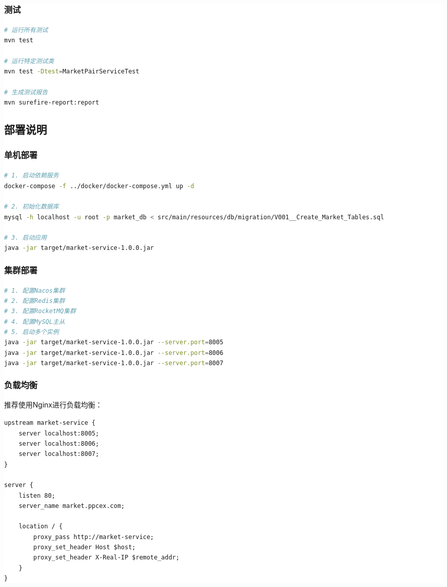 ### 测试
```bash
# 运行所有测试
mvn test

# 运行特定测试类
mvn test -Dtest=MarketPairServiceTest

# 生成测试报告
mvn surefire-report:report
```

## 部署说明

### 单机部署
```bash
# 1. 启动依赖服务
docker-compose -f ../docker/docker-compose.yml up -d

# 2. 初始化数据库
mysql -h localhost -u root -p market_db < src/main/resources/db/migration/V001__Create_Market_Tables.sql

# 3. 启动应用
java -jar target/market-service-1.0.0.jar
```

### 集群部署
```bash
# 1. 配置Nacos集群
# 2. 配置Redis集群
# 3. 配置RocketMQ集群
# 4. 配置MySQL主从
# 5. 启动多个实例
java -jar target/market-service-1.0.0.jar --server.port=8005
java -jar target/market-service-1.0.0.jar --server.port=8006
java -jar target/market-service-1.0.0.jar --server.port=8007
```

### 负载均衡
推荐使用Nginx进行负载均衡：
```nginx
upstream market-service {
    server localhost:8005;
    server localhost:8006;
    server localhost:8007;
}

server {
    listen 80;
    server_name market.ppcex.com;

    location / {
        proxy_pass http://market-service;
        proxy_set_header Host $host;
        proxy_set_header X-Real-IP $remote_addr;
    }
}
```
